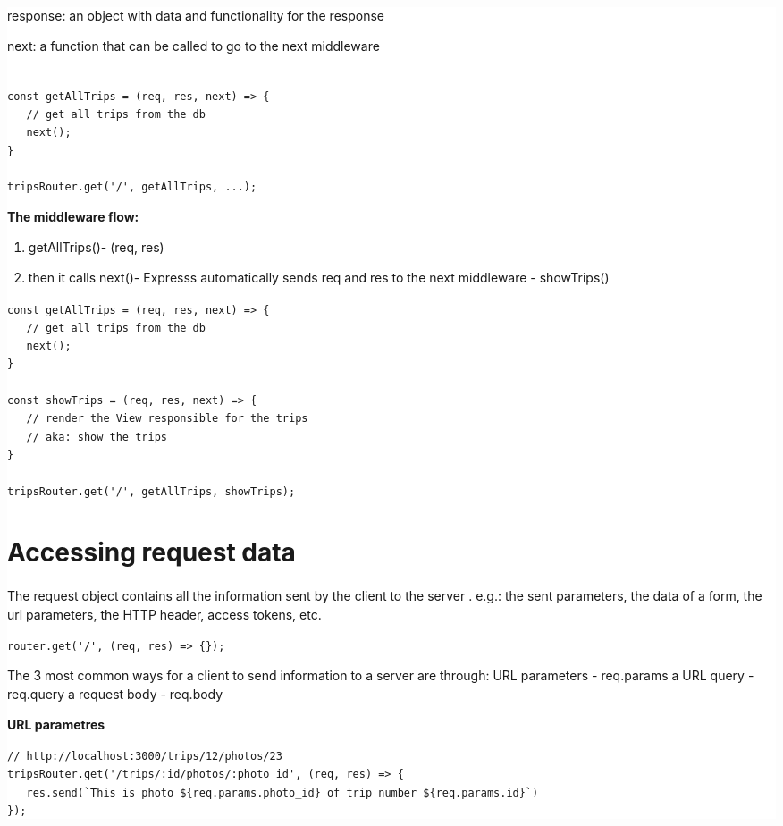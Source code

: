 response: an object with data and functionality for the response

next: a function that can be called to go to the next middleware

```

const getAllTrips = (req, res, next) => {
   // get all trips from the db
   next();
}

tripsRouter.get('/', getAllTrips, ...);
```

**The middleware flow:**

1. getAllTrips()- (req, res)

2. then it calls next()- Expresss automatically sends req and res to the next middleware - showTrips()

```
const getAllTrips = (req, res, next) => {
   // get all trips from the db
   next();
}

const showTrips = (req, res, next) => {
   // render the View responsible for the trips
   // aka: show the trips
}

tripsRouter.get('/', getAllTrips, showTrips);

```

# Accessing request data

The request object contains all the information sent by the client to the server .
e.g.: the sent parameters, the data of a form, the url parameters, the HTTP header, access tokens, etc.

```
router.get('/', (req, res) => {});
```

The 3 most common ways for a client to send information to a server are through:
URL parameters - req.params
a URL query - req.query
a request body - req.body

**URL parametres**

```
// http://localhost:3000/trips/12/photos/23
tripsRouter.get('/trips/:id/photos/:photo_id', (req, res) => {
   res.send(`This is photo ${req.params.photo_id} of trip number ${req.params.id}`)
});
```
